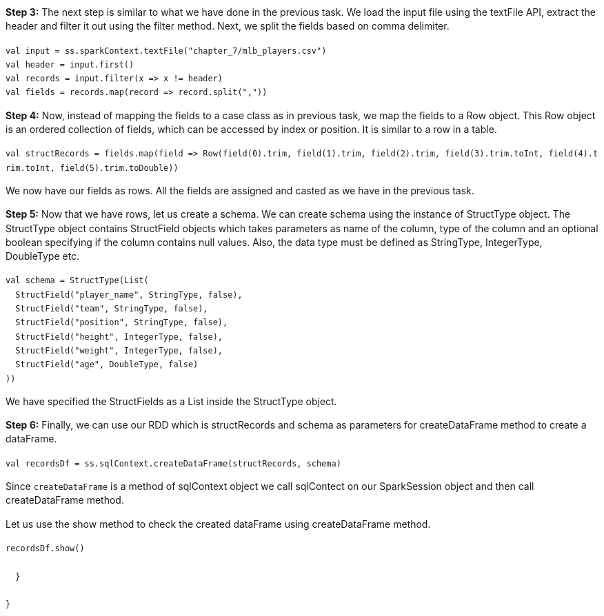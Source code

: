 
**Step 3:** The next step is similar to what we have done in the previous task. We load the input file using the textFile API, extract the header and filter it out using the filter method. Next, we split the fields based on comma delimiter.

```
val input = ss.sparkContext.textFile("chapter_7/mlb_players.csv")
val header = input.first()
val records = input.filter(x => x != header)
val fields = records.map(record => record.split(","))
```

 
**Step 4:** Now, instead of mapping the fields to a case class as in previous task, we map the fields to a Row object. This Row object is an ordered collection of fields, which can be accessed by index or position. It is similar to a row in a table.

```
val structRecords = fields.map(field => Row(field(0).trim, field(1).trim, field(2).trim, field(3).trim.toInt, field(4).trim.toInt, field(5).trim.toDouble))
```

We now have our fields as rows. All the fields are assigned and casted as we have in the previous task.

**Step 5:** Now that we have rows, let us create a schema. We can create schema using the instance of StructType object. The StructType object contains StructField objects which takes parameters as name of the column, type of the column and an optional boolean specifying if the column contains null values. Also, the data type must be defined as StringType, IntegerType, DoubleType etc.

```
val schema = StructType(List(
  StructField("player_name", StringType, false),
  StructField("team", StringType, false),
  StructField("position", StringType, false),
  StructField("height", IntegerType, false),
  StructField("weight", IntegerType, false),
  StructField("age", DoubleType, false)
))
```

We have specified the StructFields as a List inside the StructType object.


**Step 6:** Finally, we can use our RDD which is structRecords and schema as parameters for createDataFrame method to create a dataFrame.

```
val recordsDf = ss.sqlContext.createDataFrame(structRecords, schema)
```

Since `createDataFrame` is a method of sqlContext object we call sqlContect on our SparkSession object and then call createDataFrame method.

Let us use the show method to check the created dataFrame using createDataFrame method.

```
recordsDf.show()

  }

}
```
